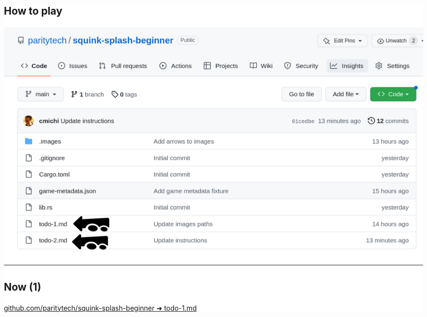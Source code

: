 
## How to play

<img src="../../assets/img/6-FRAME/6.5-Smart_Contracts/ink/github3.png" />

---

## Now (1)

[github.com/paritytech/squink-splash-beginner ➜ todo-1.md](https://github.com/paritytech/squink-splash-beginner/blob/main/todo-1.md)
